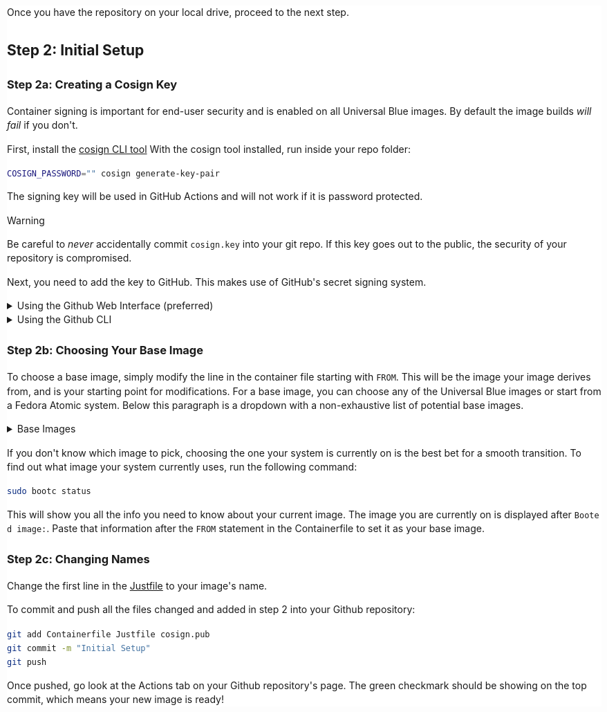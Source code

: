 Once you have the repository on your local drive, proceed to the next step.

## Step 2: Initial Setup

### Step 2a: Creating a Cosign Key

Container signing is important for end-user security and is enabled on all Universal Blue images. By default the image builds *will fail* if you don't.

First, install the [cosign CLI tool](https://edu.chainguard.dev/open-source/sigstore/cosign/how-to-install-cosign/#installing-cosign-with-the-cosign-binary)
With the cosign tool installed, run inside your repo folder:

```bash
COSIGN_PASSWORD="" cosign generate-key-pair
```

The signing key will be used in GitHub Actions and will not work if it is password protected.

> [!WARNING]
> Be careful to *never* accidentally commit `cosign.key` into your git repo. If this key goes out to the public, the security of your repository is compromised.

Next, you need to add the key to GitHub. This makes use of GitHub's secret signing system.

<details><summary>Using the Github Web Interface (preferred)</summary></details>
<details><summary>Using the Github CLI</summary></details>

### Step 2b: Choosing Your Base Image

To choose a base image, simply modify the line in the container file starting with `FROM`. This will be the image your image derives from, and is your starting point for modifications.
For a base image, you can choose any of the Universal Blue images or start from a Fedora Atomic system. Below this paragraph is a dropdown with a non-exhaustive list of potential base images.

<details><summary>Base Images</summary></details>

If you don't know which image to pick, choosing the one your system is currently on is the best bet for a smooth transition. To find out what image your system currently uses, run the following command:
```bash
sudo bootc status
```
This will show you all the info you need to know about your current image. The image you are currently on is displayed after `Booted image:`. Paste that information after the `FROM` statement in the Containerfile to set it as your base image.

### Step 2c: Changing Names

Change the first line in the [Justfile](./Justfile) to your image's name.

To commit and push all the files changed and added in step 2 into your Github repository:
```bash
git add Containerfile Justfile cosign.pub
git commit -m "Initial Setup"
git push
```
Once pushed, go look at the Actions tab on your Github repository's page.  The green checkmark should be showing on the top commit, which means your new image is ready!
